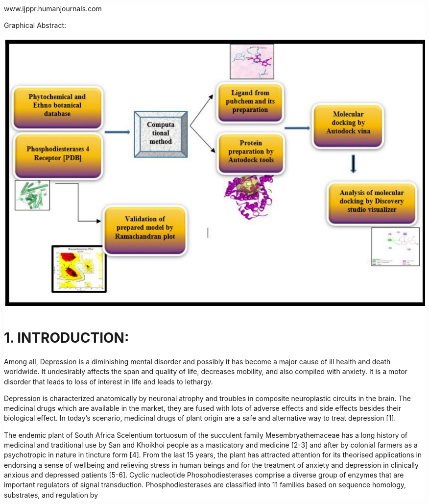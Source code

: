 www.ijppr.humanjournals.com

Graphical Abstract:

![](images/05f93bce87bfe6c29a8aa1873d25bc3ed55a8017f66f24ae6c59e21354e866a0.jpg)

# 1. INTRODUCTION:

Among all, Depression is a diminishing mental disorder and possibly it has become a major cause of ill health and death worldwide. It undesirably affects the span and quality of life, decreases mobility, and also compiled with anxiety. It is a motor disorder that leads to loss of interest in life and leads to lethargy.

Depression is characterized anatomically by neuronal atrophy and troubles in composite neuroplastic circuits in the brain. The medicinal drugs which are available in the market, they are fused with lots of adverse effects and side effects besides their biological effect. In today’s scenario, medicinal drugs of plant origin are a safe and alternative way to treat depression [1].

The endemic plant of South Africa Scelentium tortuosum of the succulent family Mesembryathemaceae has a long history of medicinal and traditional use by San and Khoikhoi people as a masticatory and medicine [2-3] and after by colonial farmers as a psychotropic in nature in tincture form [4]. From the last 15 years, the plant has attracted attention for its theorised applications in endorsing a sense of wellbeing and relieving stress in human beings and for the treatment of anxiety and depression in clinically anxious and depressed patients [5-6]. Cyclic nucleotide Phosphodiesterases comprise a diverse group of enzymes that are important regulators of signal transduction. Phosphodiesterases are classified into 11 families based on sequence homology, substrates, and regulation by
